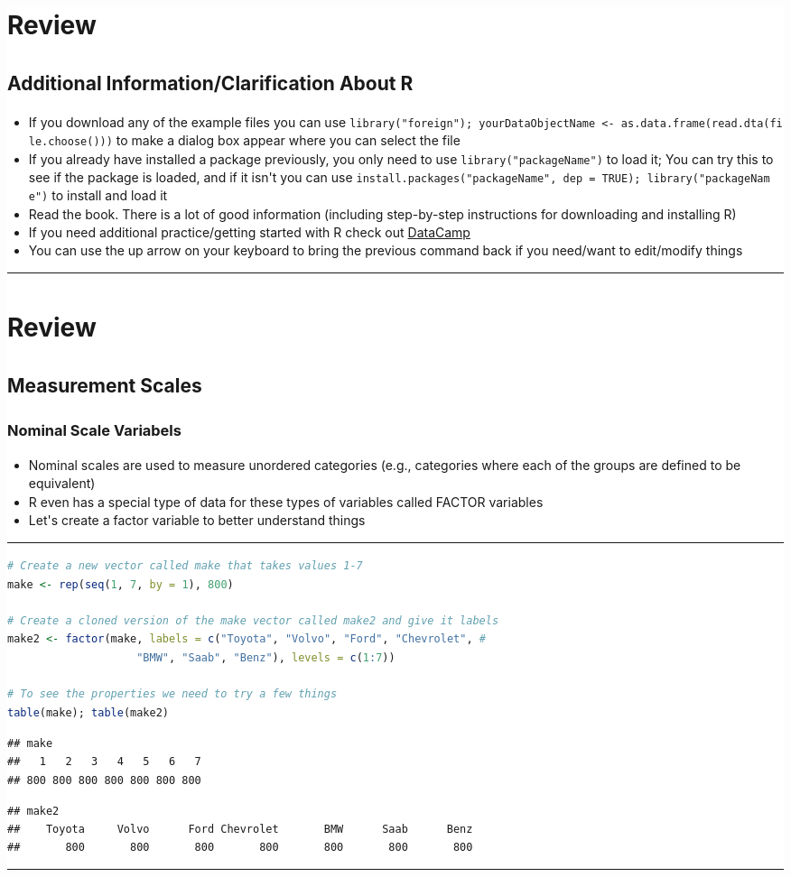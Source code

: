 
# Review
## Additional Information/Clarification About R
* If you download any of the example files you can use `library("foreign"); yourDataObjectName <- as.data.frame(read.dta(file.choose()))` to make a dialog box appear where you can select the file
* If you already have installed a package previously, you only need to use `library("packageName")` to load it; You can try this to see if the package is loaded, and if it isn't you can use `install.packages("packageName", dep = TRUE); library("packageName")` to install and load it
* Read the book.  There is a lot of good information (including step-by-step instructions for downloading and installing R)
* If you need additional practice/getting started with R check out [DataCamp](http://www.datacamp.com)
* You can use the up arrow on your keyboard to bring the previous command back if you need/want to edit/modify things

---

# Review
## Measurement Scales
### Nominal Scale Variabels
* Nominal scales are used to measure unordered categories (e.g., categories where each of the groups are defined to be equivalent)
* R even has a special type of data for these types of variables called FACTOR variables
* Let's create a factor variable to better understand things

---   


```r
# Create a new vector called make that takes values 1-7
make <- rep(seq(1, 7, by = 1), 800)

# Create a cloned version of the make vector called make2 and give it labels
make2 <- factor(make, labels = c("Toyota", "Volvo", "Ford", "Chevrolet", #
                    "BMW", "Saab", "Benz"), levels = c(1:7))

# To see the properties we need to try a few things
table(make); table(make2)
```

```
## make
##   1   2   3   4   5   6   7 
## 800 800 800 800 800 800 800
```

```
## make2
##    Toyota     Volvo      Ford Chevrolet       BMW      Saab      Benz 
##       800       800       800       800       800       800       800
```

---   